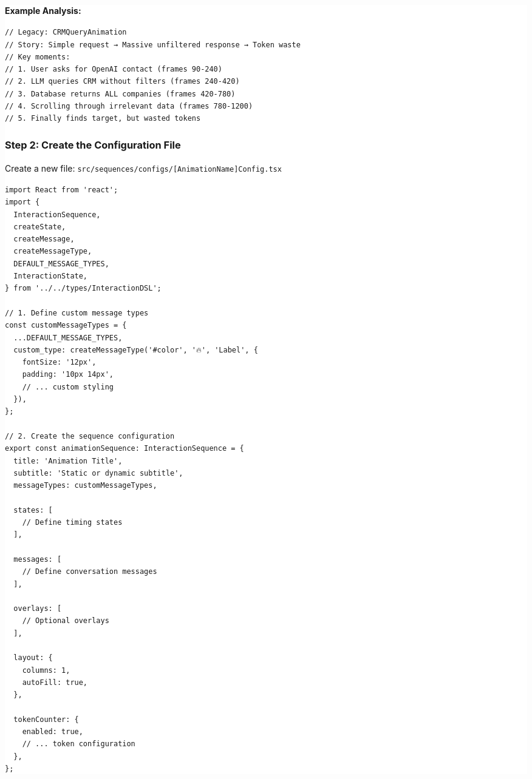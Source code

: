**Example Analysis:**
```tsx
// Legacy: CRMQueryAnimation
// Story: Simple request → Massive unfiltered response → Token waste
// Key moments:
// 1. User asks for OpenAI contact (frames 90-240)
// 2. LLM queries CRM without filters (frames 240-420)  
// 3. Database returns ALL companies (frames 420-780)
// 4. Scrolling through irrelevant data (frames 780-1200)
// 5. Finally finds target, but wasted tokens
```

### Step 2: Create the Configuration File

Create a new file: `src/sequences/configs/[AnimationName]Config.tsx`

```tsx
import React from 'react';
import {
  InteractionSequence,
  createState,
  createMessage,
  createMessageType,
  DEFAULT_MESSAGE_TYPES,
  InteractionState,
} from '../../types/InteractionDSL';

// 1. Define custom message types
const customMessageTypes = {
  ...DEFAULT_MESSAGE_TYPES,
  custom_type: createMessageType('#color', '🔥', 'Label', {
    fontSize: '12px',
    padding: '10px 14px',
    // ... custom styling
  }),
};

// 2. Create the sequence configuration
export const animationSequence: InteractionSequence = {
  title: 'Animation Title',
  subtitle: 'Static or dynamic subtitle',
  messageTypes: customMessageTypes,
  
  states: [
    // Define timing states
  ],
  
  messages: [
    // Define conversation messages
  ],
  
  overlays: [
    // Optional overlays
  ],
  
  layout: {
    columns: 1,
    autoFill: true,
  },
  
  tokenCounter: {
    enabled: true,
    // ... token configuration
  },
};
```
